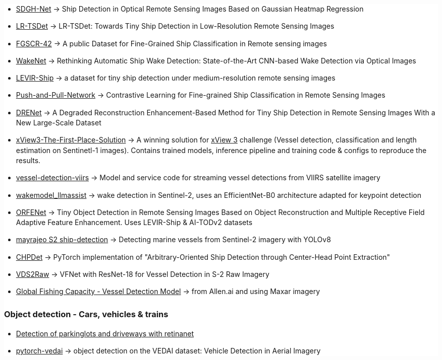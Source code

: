 - [SDGH-Net](https://github.com/WangZhenqing-RS/SDGH-Net-Ship-Detection-in-Optical-Remote-Sensing-Images-Based-on-Gaussian-Heatmap-Regression) -> Ship Detection in Optical Remote Sensing Images Based on Gaussian Heatmap Regression

- [LR-TSDet](https://github.com/Lausen-Ng/LR-TSDet) -> LR-TSDet: Towards Tiny Ship Detection in Low-Resolution Remote Sensing Images

- [FGSCR-42](https://github.com/DYH666/FGSCR-42) -> A public Dataset for Fine-Grained Ship Classification in Remote sensing images

- [WakeNet](https://github.com/Lilytopia/WakeNet) -> Rethinking Automatic Ship Wake Detection: State-of-the-Art CNN-based Wake Detection via Optical Images





- [LEVIR-Ship](https://github.com/WindVChen/LEVIR-Ship) -> a dataset for tiny ship detection under medium-resolution remote sensing images

- [Push-and-Pull-Network](https://github.com/WindVChen/Push-and-Pull-Network) -> Contrastive Learning for Fine-grained Ship Classification in Remote Sensing Images

- [DRENet](https://github.com/WindVChen/DRENet) -> A Degraded Reconstruction Enhancement-Based Method for Tiny Ship Detection in Remote Sensing Images With a New Large-Scale Dataset

- [xView3-The-First-Place-Solution](https://github.com/BloodAxe/xView3-The-First-Place-Solution) -> A winning solution for [xView 3](https://iuu.xview.us/) challenge (Vessel detection, classification and length estimation on Sentinetl-1 images). Contains trained models, inference pipeline and training code & configs to reproduce the results.

- [vessel-detection-viirs](https://github.com/allenai/vessel-detection-viirs) -> Model and service code for streaming vessel detections from VIIRS satellite imagery

- [wakemodel_llmassist](https://github.com/pbeukema/wakemodel_llmassist) -> wake detection in Sentinel-2, uses an EfficientNet-B0 architecture adapted for keypoint detection

- [ORFENet](https://github.com/dyl96/ORFENet) -> Tiny Object Detection in Remote Sensing Images Based on Object Reconstruction and Multiple Receptive Field Adaptive Feature Enhancement. Uses LEVIR-Ship & AI-TODv2 datasets

- [mayrajeo S2 ship-detection](https://github.com/mayrajeo/ship-detection) -> Detecting marine vessels from Sentinel-2 imagery with YOLOv8

- [CHPDet](https://github.com/zf020114/CHPDet) -> PyTorch implementation of "Arbitrary-Oriented Ship Detection through Center-Head Point Extraction"

- [VDS2Raw](https://github.com/sirbastiano/VDS2Raw) -> VFNet with ResNet-18 for Vessel Detection in S-2 Raw Imagery

- [Global Fishing Capacity - Vessel Detection Model](https://github.com/allenai/global_fishing_capacity_detector) -> from Allen.ai and using Maxar imagery

### Object detection - Cars, vehicles & trains

- [Detection of parkinglots and driveways with retinanet](https://github.com/spiyer99/retinanet)

- [pytorch-vedai](https://github.com/MichelHalmes/pytorch-vedai) -> object detection on the VEDAI dataset: Vehicle Detection in Aerial Imagery

